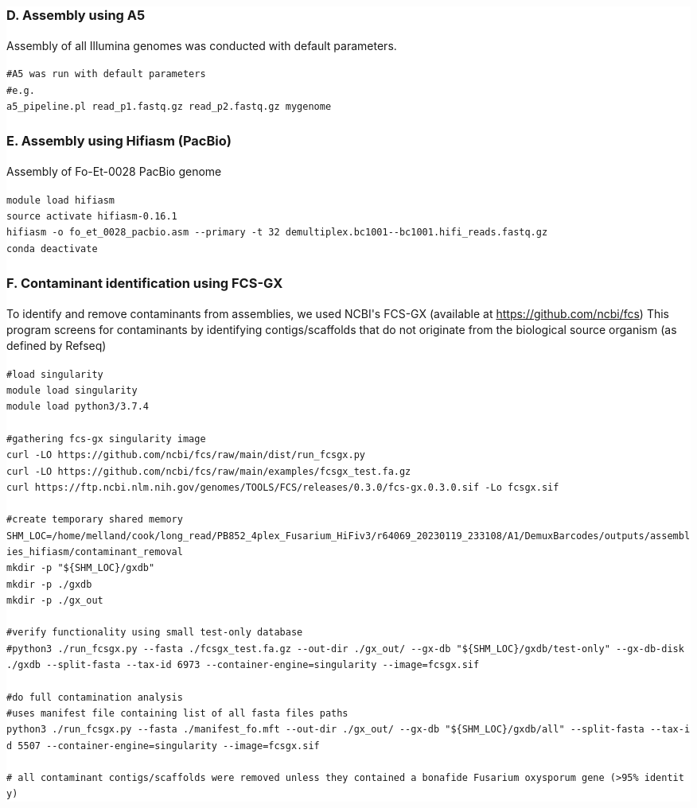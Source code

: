 ### D. Assembly using A5

Assembly of all Illumina genomes was conducted with default parameters.

```{bash, eval=F}
#A5 was run with default parameters
#e.g.
a5_pipeline.pl read_p1.fastq.gz read_p2.fastq.gz mygenome
```

### E. Assembly using Hifiasm (PacBio)

Assembly of Fo-Et-0028 PacBio genome

```{bash, eval=F}
module load hifiasm
source activate hifiasm-0.16.1
hifiasm -o fo_et_0028_pacbio.asm --primary -t 32 demultiplex.bc1001--bc1001.hifi_reads.fastq.gz
conda deactivate
```


### F. Contaminant identification using FCS-GX

To identify and remove contaminants from assemblies, we used NCBI's FCS-GX (available at https://github.com/ncbi/fcs)
This program screens for contaminants by identifying contigs/scaffolds that do not originate from the biological source organism (as defined by Refseq)

```{bash, eval=F}
#load singularity
module load singularity
module load python3/3.7.4

#gathering fcs-gx singularity image
curl -LO https://github.com/ncbi/fcs/raw/main/dist/run_fcsgx.py
curl -LO https://github.com/ncbi/fcs/raw/main/examples/fcsgx_test.fa.gz
curl https://ftp.ncbi.nlm.nih.gov/genomes/TOOLS/FCS/releases/0.3.0/fcs-gx.0.3.0.sif -Lo fcsgx.sif

#create temporary shared memory
SHM_LOC=/home/melland/cook/long_read/PB852_4plex_Fusarium_HiFiv3/r64069_20230119_233108/A1/DemuxBarcodes/outputs/assemblies_hifiasm/contaminant_removal
mkdir -p "${SHM_LOC}/gxdb"
mkdir -p ./gxdb
mkdir -p ./gx_out

#verify functionality using small test-only database
#python3 ./run_fcsgx.py --fasta ./fcsgx_test.fa.gz --out-dir ./gx_out/ --gx-db "${SHM_LOC}/gxdb/test-only" --gx-db-disk ./gxdb --split-fasta --tax-id 6973 --container-engine=singularity --image=fcsgx.sif

#do full contamination analysis
#uses manifest file containing list of all fasta files paths
python3 ./run_fcsgx.py --fasta ./manifest_fo.mft --out-dir ./gx_out/ --gx-db "${SHM_LOC}/gxdb/all" --split-fasta --tax-id 5507 --container-engine=singularity --image=fcsgx.sif

# all contaminant contigs/scaffolds were removed unless they contained a bonafide Fusarium oxysporum gene (>95% identity)
```
